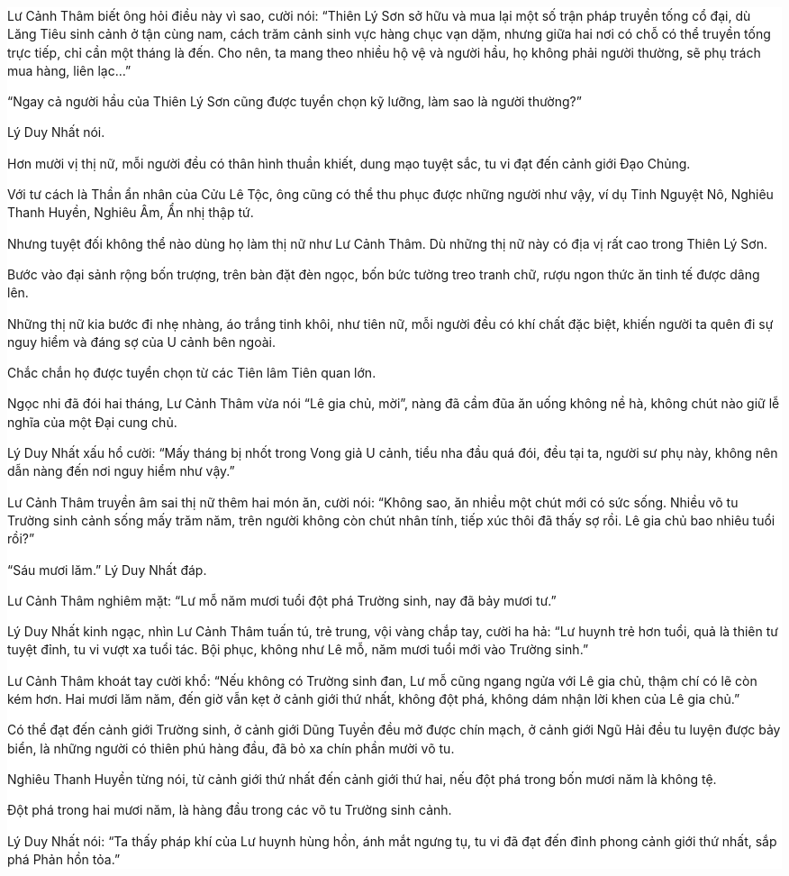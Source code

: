 Lư Cảnh Thâm biết ông hỏi điều này vì sao, cười nói: “Thiên Lý Sơn sở hữu và mua lại một số trận pháp truyền tống cổ đại, dù Lăng Tiêu sinh cảnh ở tận cùng nam, cách trăm cảnh sinh vực hàng chục vạn dặm, nhưng giữa hai nơi có chỗ có thể truyền tống trực tiếp, chỉ cần một tháng là đến. Cho nên, ta mang theo nhiều hộ vệ và người hầu, họ không phải người thường, sẽ phụ trách mua hàng, liên lạc…”

“Ngay cả người hầu của Thiên Lý Sơn cũng được tuyển chọn kỹ lưỡng, làm sao là người thường?”

Lý Duy Nhất nói.

Hơn mười vị thị nữ, mỗi người đều có thân hình thuần khiết, dung mạo tuyệt sắc, tu vi đạt đến cảnh giới Đạo Chủng.

Với tư cách là Thần ẩn nhân của Cửu Lê Tộc, ông cũng có thể thu phục được những người như vậy, ví dụ Tinh Nguyệt Nô, Nghiêu Thanh Huyền, Nghiêu Âm, Ẩn nhị thập tứ.

Nhưng tuyệt đối không thể nào dùng họ làm thị nữ như Lư Cảnh Thâm. Dù những thị nữ này có địa vị rất cao trong Thiên Lý Sơn.

Bước vào đại sảnh rộng bốn trượng, trên bàn đặt đèn ngọc, bốn bức tường treo tranh chữ, rượu ngon thức ăn tinh tế được dâng lên.

Những thị nữ kia bước đi nhẹ nhàng, áo trắng tinh khôi, như tiên nữ, mỗi người đều có khí chất đặc biệt, khiến người ta quên đi sự nguy hiểm và đáng sợ của U cảnh bên ngoài.

Chắc chắn họ được tuyển chọn từ các Tiên lâm Tiên quan lớn.

Ngọc nhi đã đói hai tháng, Lư Cảnh Thâm vừa nói “Lê gia chủ, mời”, nàng đã cầm đũa ăn uống không nề hà, không chút nào giữ lễ nghĩa của một Đại cung chủ.

Lý Duy Nhất xấu hổ cười: “Mấy tháng bị nhốt trong Vong giả U cảnh, tiểu nha đầu quá đói, đều tại ta, người sư phụ này, không nên dẫn nàng đến nơi nguy hiểm như vậy.”

Lư Cảnh Thâm truyền âm sai thị nữ thêm hai món ăn, cười nói: “Không sao, ăn nhiều một chút mới có sức sống. Nhiều võ tu Trường sinh cảnh sống mấy trăm năm, trên người không còn chút nhân tính, tiếp xúc thôi đã thấy sợ rồi. Lê gia chủ bao nhiêu tuổi rồi?”

“Sáu mươi lăm.” Lý Duy Nhất đáp.

Lư Cảnh Thâm nghiêm mặt: “Lư mỗ năm mươi tuổi đột phá Trường sinh, nay đã bảy mươi tư.”

Lý Duy Nhất kinh ngạc, nhìn Lư Cảnh Thâm tuấn tú, trẻ trung, vội vàng chắp tay, cười ha hả: “Lư huynh trẻ hơn tuổi, quả là thiên tư tuyệt đỉnh, tu vi vượt xa tuổi tác. Bội phục, không như Lê mỗ, năm mươi tuổi mới vào Trường sinh.”

Lư Cảnh Thâm khoát tay cười khổ: “Nếu không có Trường sinh đan, Lư mỗ cũng ngang ngửa với Lê gia chủ, thậm chí có lẽ còn kém hơn. Hai mươi lăm năm, đến giờ vẫn kẹt ở cảnh giới thứ nhất, không đột phá, không dám nhận lời khen của Lê gia chủ.”

Có thể đạt đến cảnh giới Trường sinh, ở cảnh giới Dũng Tuyền đều mở được chín mạch, ở cảnh giới Ngũ Hải đều tu luyện được bảy biển, là những người có thiên phú hàng đầu, đã bỏ xa chín phần mười võ tu.

Nghiêu Thanh Huyền từng nói, từ cảnh giới thứ nhất đến cảnh giới thứ hai, nếu đột phá trong bốn mươi năm là không tệ.

Đột phá trong hai mươi năm, là hàng đầu trong các võ tu Trường sinh cảnh.

Lý Duy Nhất nói: “Ta thấy pháp khí của Lư huynh hùng hồn, ánh mắt ngưng tụ, tu vi đã đạt đến đỉnh phong cảnh giới thứ nhất, sắp phá Phản hồn tỏa.”
